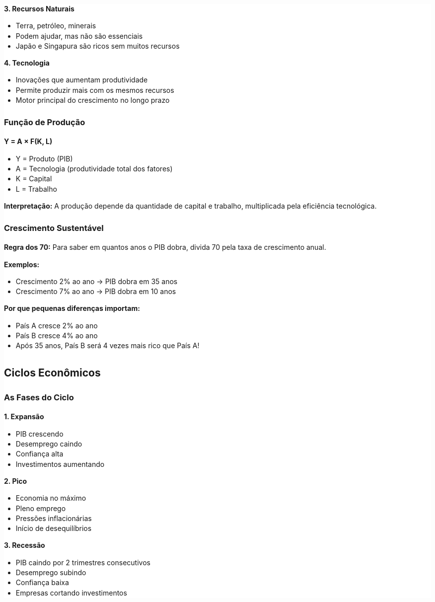 **3. Recursos Naturais**
- Terra, petróleo, minerais
- Podem ajudar, mas não são essenciais
- Japão e Singapura são ricos sem muitos recursos

**4. Tecnologia**
- Inovações que aumentam produtividade
- Permite produzir mais com os mesmos recursos
- Motor principal do crescimento no longo prazo

### Função de Produção

**Y = A × F(K, L)**
- Y = Produto (PIB)
- A = Tecnologia (produtividade total dos fatores)
- K = Capital
- L = Trabalho

**Interpretação:** A produção depende da quantidade de capital e trabalho, multiplicada pela eficiência tecnológica.

### Crescimento Sustentável

**Regra dos 70:** Para saber em quantos anos o PIB dobra, divida 70 pela taxa de crescimento anual.

**Exemplos:**
- Crescimento 2% ao ano → PIB dobra em 35 anos
- Crescimento 7% ao ano → PIB dobra em 10 anos

**Por que pequenas diferenças importam:**
- País A cresce 2% ao ano
- País B cresce 4% ao ano
- Após 35 anos, País B será 4 vezes mais rico que País A!

## Ciclos Econômicos

### As Fases do Ciclo

**1. Expansão**
- PIB crescendo
- Desemprego caindo
- Confiança alta
- Investimentos aumentando

**2. Pico**
- Economia no máximo
- Pleno emprego
- Pressões inflacionárias
- Início de desequilíbrios

**3. Recessão**
- PIB caindo por 2 trimestres consecutivos
- Desemprego subindo
- Confiança baixa
- Empresas cortando investimentos
